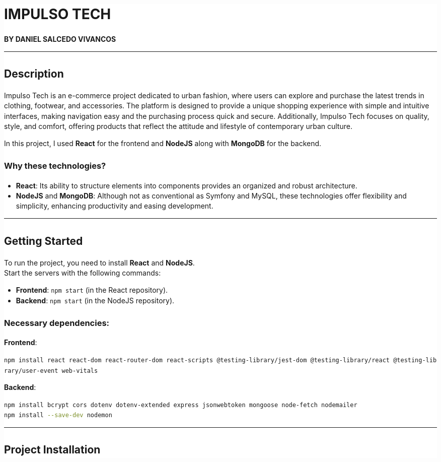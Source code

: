 
# **IMPULSO TECH**

**BY DANIEL SALCEDO VIVANCOS**

---

## **Description**

Impulso Tech is an e-commerce project dedicated to urban fashion, where users can explore and purchase the latest trends in clothing, footwear, and accessories. The platform is designed to provide a unique shopping experience with simple and intuitive interfaces, making navigation easy and the purchasing process quick and secure. Additionally, Impulso Tech focuses on quality, style, and comfort, offering products that reflect the attitude and lifestyle of contemporary urban culture.

In this project, I used **React** for the frontend and **NodeJS** along with **MongoDB** for the backend.

### Why these technologies?

- **React**: Its ability to structure elements into components provides an organized and robust architecture.
- **NodeJS** and **MongoDB**: Although not as conventional as Symfony and MySQL, these technologies offer flexibility and simplicity, enhancing productivity and easing development.

---

## **Getting Started**

To run the project, you need to install **React** and **NodeJS**.  
Start the servers with the following commands:

- **Frontend**: `npm start` (in the React repository).
- **Backend**: `npm start` (in the NodeJS repository).

### **Necessary dependencies**:

**Frontend**:

```bash
npm install react react-dom react-router-dom react-scripts @testing-library/jest-dom @testing-library/react @testing-library/user-event web-vitals
```

**Backend**:

```bash
npm install bcrypt cors dotenv dotenv-extended express jsonwebtoken mongoose node-fetch nodemailer
npm install --save-dev nodemon
```

---

## **Project Installation**

